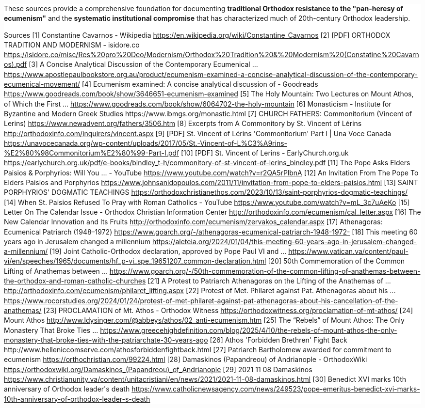 These sources provide a comprehensive foundation for documenting **traditional Orthodox resistance to the "pan-heresy of ecumenism"** and the **systematic institutional compromise** that has characterized much of 20th-century Orthodox leadership.

Sources
[1] Constantine Cavarnos - Wikipedia https://en.wikipedia.org/wiki/Constantine_Cavarnos
[2] [PDF] ORTHODOX TRADITION AND MODERNISM - isidore.co https://isidore.co/misc/Res%20pro%20Deo/Modernism/Orthodox%20Tradition%20&%20Modernism%20(Constatine%20Cavarnos).pdf
[3] A Concise Analytical Discussion of the Contemporary Ecumenical ... https://www.apostlepaulbookstore.org.au/product/ecumenism-examined-a-concise-analytical-discussion-of-the-contemporary-ecumenical-movement/
[4] Ecumenism examined: A concise analytical discussion of - Goodreads https://www.goodreads.com/book/show/3646651-ecumenism-examined
[5] The Holy Mountain: Two Lectures on Mount Athos, of Which the First ... https://www.goodreads.com/book/show/6064702-the-holy-mountain
[6] Monasticism - Institute for Byzantine and Modern Greek Studies https://www.ibmgs.org/monastic.html
[7] CHURCH FATHERS: Commonitorium (Vincent of Lerins) https://www.newadvent.org/fathers/3506.htm
[8] Excerpts from A Commonitory by St. Vincent of Lérins http://orthodoxinfo.com/inquirers/vincent.aspx
[9] [PDF] St. Vincent of Lérins 'Commonitorium' Part I | Una Voce Canada https://unavocecanada.org/wp-content/uploads/2017/05/St.-Vincent-of-L%C3%A9rins-%E2%80%98Commonitorium%E2%80%99-Part-I.pdf
[10] [PDF] St. Vincent of Lerins - EarlyChurch.org.uk https://earlychurch.org.uk/pdf/e-books/bindley_t-h/commonitory-of-st-vincent-of-lerins_bindley.pdf
[11] The Pope Asks Elders Paisios & Porphyrios: Will You ... - YouTube https://www.youtube.com/watch?v=r2QA5rPlbnA
[12] An Invitation From The Pope To Elders Paisios and Porphyrios https://www.johnsanidopoulos.com/2011/11/invitation-from-pope-to-elders-paisios.html
[13] SAINT PORPHYRIOS' DOGMATIC TEACHINGS https://orthodoxchristianethos.com/2023/10/13/saint-porphyrios-dogmatic-teachings/
[14] When St. Paisios Refused To Pray with Roman Catholics - YouTube https://www.youtube.com/watch?v=mL_3c7uAeKo
[15] Letter On The Calendar Issue - Orthodox Christian Information Center http://orthodoxinfo.com/ecumenism/cal_letter.aspx
[16] The New Calendar Innovation and Its Fruits http://orthodoxinfo.com/ecumenism/zervakos_calendar.aspx
[17] Athenagoras: Ecumenical Patriarch (1948–1972) https://www.goarch.org/-/athenagoras-ecumenical-patriarch-1948-1972-
[18] This meeting 60 years ago in Jerusalem changed a millennium https://aleteia.org/2024/01/04/this-meeting-60-years-ago-in-jerusalem-changed-a-millennium/
[19] Joint Catholic-Orthodox declaration, approved by Pope Paul VI and ... https://www.vatican.va/content/paul-vi/en/speeches/1965/documents/hf_p-vi_spe_19651207_common-declaration.html
[20] 50th Commemoration of the Common Lifting of Anathemas between ... https://www.goarch.org/-/50th-commemoration-of-the-common-lifting-of-anathemas-between-the-orthodox-and-roman-catholic-churches
[21] A Protest to Patriarch Athenagoras on the Lifting of the Anathemas of ... http://orthodoxinfo.com/ecumenism/philaret_lifting.aspx
[22] Protest of Met. Philaret against Pat. Athenagoras about his ... https://www.rocorstudies.org/2024/01/24/protest-of-met-philaret-against-pat-athenagoras-about-his-cancellation-of-the-anathemas/
[23] PROCLAMATION of Mt. Athos - Orthodox Witness https://orthodoxwitness.org/proclamation-of-mt-athos/
[24] Mount Athos http://www.ldysinger.com/@abbeys/athos/02_anti-ecumenism.htm
[25] The “Rebels” of Mount Athos: The Only Monastery That Broke Ties ... https://www.greecehighdefinition.com/blog/2025/4/10/the-rebels-of-mount-athos-the-only-monastery-that-broke-ties-with-the-patriarchate-30-years-ago
[26] Athos 'Forbidden Brethren' Fight Back http://www.helleniccomserve.com/athosforbiddenfightback.html
[27] Patriarch Bartholomew awarded for commitment to ecumenism https://orthochristian.com/99224.html
[28] Damaskinos (Papandreou) of Andrianople - OrthodoxWiki https://orthodoxwiki.org/Damaskinos_(Papandreou)_of_Andrianople
[29] 2021 11 08 Damaskinos https://www.christianunity.va/content/unitacristiani/en/news/2021/2021-11-08-damaskinos.html
[30] Benedict XVI marks 10th anniversary of Orthodox leader's death https://www.catholicnewsagency.com/news/249523/pope-emeritus-benedict-xvi-marks-10th-anniversary-of-orthodox-leader-s-death